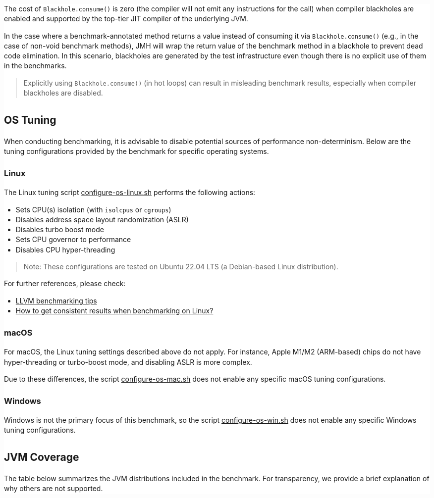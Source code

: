 The cost of `Blackhole.consume()` is zero (the compiler will not emit any instructions for the call) when compiler blackholes are enabled and supported by the top-tier JIT compiler of the underlying JVM.

In the case where a benchmark-annotated method returns a value instead of consuming it via `Blackhole.consume()` (e.g., in the case of non-void benchmark methods), JMH will wrap the return value of the benchmark method in a blackhole to prevent dead code elimination. 
In this scenario, blackholes are generated by the test infrastructure even though there is no explicit use of them in the benchmarks.

> Explicitly using `Blackhole.consume()` (in hot loops) can result in misleading benchmark results, especially when compiler blackholes are disabled.

## OS Tuning

When conducting benchmarking, it is advisable to disable potential sources of performance non-determinism. Below are the tuning configurations provided by the benchmark for specific operating systems.

### Linux

The Linux tuning script [configure-os-linux.sh](./scripts/shell/configure-os-linux.sh) performs the following actions:
- Sets CPU(s) isolation (with `isolcpus` or `cgroups`)
- Disables address space layout randomization (ASLR)
- Disables turbo boost mode
- Sets CPU governor to performance
- Disables CPU hyper-threading

> Note: These configurations are tested on Ubuntu 22.04 LTS (a Debian-based Linux distribution).

For further references, please check:
- [LLVM benchmarking tips](https://llvm.org/docs/Benchmarking.html#linux)
- [How to get consistent results when benchmarking on Linux?](https://easyperf.net/blog/2019/08/02/Perf-measurement-environment-on-Linux)

### macOS

For macOS, the Linux tuning settings described above do not apply. For instance, Apple M1/M2 (ARM-based) chips do not have hyper-threading or turbo-boost mode, and disabling ASLR is more complex.

Due to these differences, the script [configure-os-mac.sh](./scripts/shell/configure-os-mac.sh) does not enable any specific macOS tuning configurations.

### Windows

Windows is not the primary focus of this benchmark, so the script [configure-os-win.sh](./scripts/shell/configure-os-win.sh) does not enable any specific Windows tuning configurations.

## JVM Coverage

The table below summarizes the JVM distributions included in the benchmark. For transparency, we provide a brief explanation of why others are not supported.
